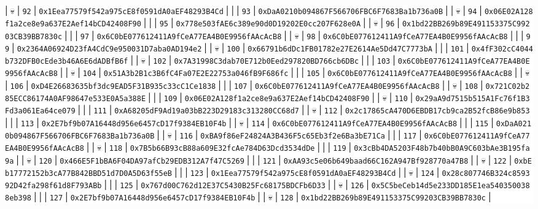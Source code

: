 | 💀 | `92` | `0x1Eea77579f542a975cE8f0591dA0aEF48293B4Cd` |
|  | `93` | `0xDaA0210b094867F566706FBC6F7683Ba1b736a0B` |
| 💀 | `94` | `0x06E02A128f1a2ce8e9a637E2Aef14bCD42408F90` |
|  | `95` | `0x778e503fAE6c389e90d0D19202E0cc207F628e0A` |
| 💀 | `96` | `0x1bd22BB269b89E491153375C99203CB39BB7830c` |
|  | `97` | `0x6C0bE077612411A9fCeA77EA4B0E9956fAAcAcB8` |
| 💀 | `98` | `0x6C0bE077612411A9fCeA77EA4B0E9956fAAcAcB8` |
|  | `99` | `0x2364A06924D23fA4CdC9e950031D7aba0AD194e2` |
| 💀 | `100` | `0x66791b6dDc1FB01782e27E2614Ae5Dd47C7773bA` |
|  | `101` | `0x4fF302cC4044b732DFB0cEde3b46A6E6dADBfB6f` |
| 💀 | `102` | `0x7A31998C3dab70E712b0Eed297820BD766cb6DBc` |
|  | `103` | `0x6C0bE077612411A9fCeA77EA4B0E9956fAAcAcB8` |
| 💀 | `104` | `0x51A3b2B1c3B6fC4Fa07E2E22753a046fB9F686fc` |
|  | `105` | `0x6C0bE077612411A9fCeA77EA4B0E9956fAAcAcB8` |
| 💀 | `106` | `0xD4E26683635bf3dc9EAD5F31B935c33cC1Ce1838` |
|  | `107` | `0x6C0bE077612411A9fCeA77EA4B0E9956fAAcAcB8` |
| 💀 | `108` | `0x721C02b285ECC86174A0AF98647e533E0A5a388E` |
|  | `109` | `0x06E02A128f1a2ce8e9a637E2Aef14bCD42408F90` |
| 💀 | `110` | `0x29aA9d7515b515A1Fc76f1B3Fd3a061Ea64ce079` |
|  | `111` | `0xA68205dF9Ad19a03bB223D29183c313280CC68d7` |
| 💀 | `112` | `0x2c17865cA470D6EBDB17cb9ca2B52fcB86e9b853` |
|  | `113` | `0x2E7bf9b07A16448d956e6457cD17f9384EB10F4b` |
| 💀 | `114` | `0x6C0bE077612411A9fCeA77EA4B0E9956fAAcAcB8` |
|  | `115` | `0xDaA0210b094867F566706FBC6F7683Ba1b736a0B` |
| 💀 | `116` | `0xBA9f86eF24824A3B436F5c65Eb3f2e6Ba3bE71Ca` |
|  | `117` | `0x6C0bE077612411A9fCeA77EA4B0E9956fAAcAcB8` |
| 💀 | `118` | `0x7B5b66B93cB88a609E32fcAe784D63Dcd3534dDe` |
|  | `119` | `0x3cBb4DA5203F48b7b40bB0A9C603bAe3B195fa9a` |
| 💀 | `120` | `0x466E5F1bBA6F04DA97afCb29EDB312A7f47C5269` |
|  | `121` | `0xAA93c5e06b649baad66C162A947Bf928770a47B8` |
| 💀 | `122` | `0xbEb17772152b3cA77B842BBD51d7D0A5D63f55eB` |
|  | `123` | `0x1Eea77579f542a975cE8f0591dA0aEF48293B4Cd` |
| 💀 | `124` | `0x28c807746B324c859392D42fa298f61d8F793ABb` |
|  | `125` | `0x767d00C762d12E37C5430B25Fc68175BDCFb6D33` |
| 💀 | `126` | `0x5C5beCeb14d5e233DD185E1ea5403500388eb398` |
|  | `127` | `0x2E7bf9b07A16448d956e6457cD17f9384EB10F4b` |
| 💀 | `128` | `0x1bd22BB269b89E491153375C99203CB39BB7830c` |